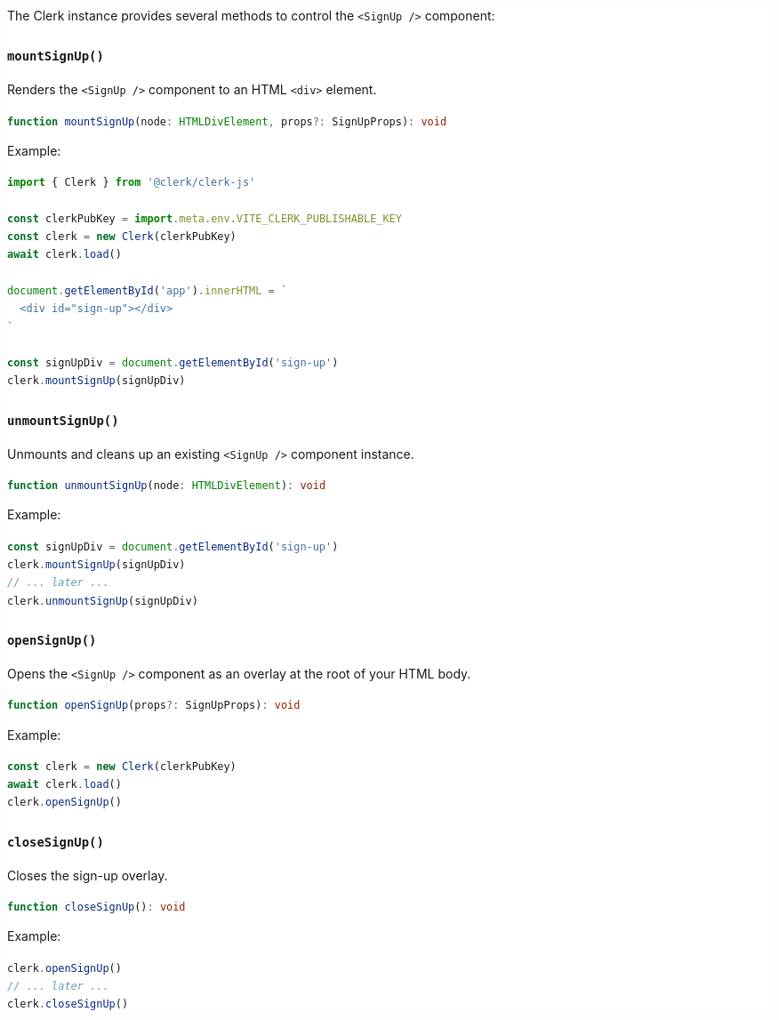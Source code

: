 The Clerk instance provides several methods to control the `<SignUp />` component:

### `mountSignUp()`

Renders the `<SignUp />` component to an HTML `<div>` element.

```typescript
function mountSignUp(node: HTMLDivElement, props?: SignUpProps): void
```

Example:
```javascript
import { Clerk } from '@clerk/clerk-js'

const clerkPubKey = import.meta.env.VITE_CLERK_PUBLISHABLE_KEY
const clerk = new Clerk(clerkPubKey)
await clerk.load()

document.getElementById('app').innerHTML = `
  <div id="sign-up"></div>
`

const signUpDiv = document.getElementById('sign-up')
clerk.mountSignUp(signUpDiv)
```

### `unmountSignUp()`

Unmounts and cleans up an existing `<SignUp />` component instance.

```typescript
function unmountSignUp(node: HTMLDivElement): void
```

Example:
```javascript
const signUpDiv = document.getElementById('sign-up')
clerk.mountSignUp(signUpDiv)
// ... later ...
clerk.unmountSignUp(signUpDiv)
```

### `openSignUp()`

Opens the `<SignUp />` component as an overlay at the root of your HTML body.

```typescript
function openSignUp(props?: SignUpProps): void
```

Example:
```javascript
const clerk = new Clerk(clerkPubKey)
await clerk.load()
clerk.openSignUp()
```

### `closeSignUp()`

Closes the sign-up overlay.

```typescript
function closeSignUp(): void
```

Example:
```javascript
clerk.openSignUp()
// ... later ...
clerk.closeSignUp()
```

